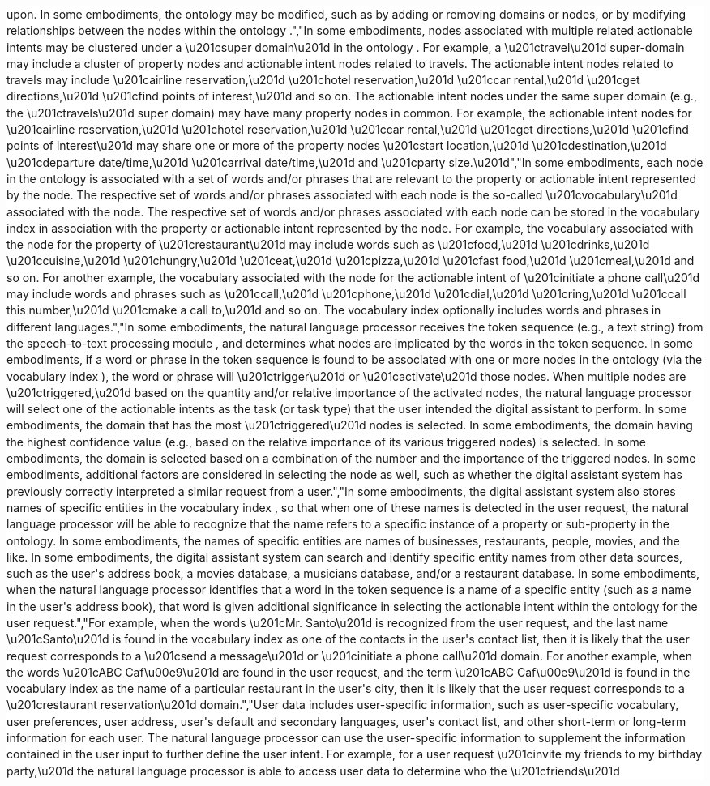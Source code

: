 upon. In some embodiments, the ontology  may be modified, such as by adding or removing domains or nodes, or by modifying relationships between the nodes within the ontology .","In some embodiments, nodes associated with multiple related actionable intents may be clustered under a \u201csuper domain\u201d in the ontology . For example, a \u201ctravel\u201d super-domain may include a cluster of property nodes and actionable intent nodes related to travels. The actionable intent nodes related to travels may include \u201cairline reservation,\u201d \u201chotel reservation,\u201d \u201ccar rental,\u201d \u201cget directions,\u201d \u201cfind points of interest,\u201d and so on. The actionable intent nodes under the same super domain (e.g., the \u201ctravels\u201d super domain) may have many property nodes in common. For example, the actionable intent nodes for \u201cairline reservation,\u201d \u201chotel reservation,\u201d \u201ccar rental,\u201d \u201cget directions,\u201d \u201cfind points of interest\u201d may share one or more of the property nodes \u201cstart location,\u201d \u201cdestination,\u201d \u201cdeparture date\/time,\u201d \u201carrival date\/time,\u201d and \u201cparty size.\u201d","In some embodiments, each node in the ontology  is associated with a set of words and\/or phrases that are relevant to the property or actionable intent represented by the node. The respective set of words and\/or phrases associated with each node is the so-called \u201cvocabulary\u201d associated with the node. The respective set of words and\/or phrases associated with each node can be stored in the vocabulary index  in association with the property or actionable intent represented by the node. For example, the vocabulary associated with the node for the property of \u201crestaurant\u201d may include words such as \u201cfood,\u201d \u201cdrinks,\u201d \u201ccuisine,\u201d \u201chungry,\u201d \u201ceat,\u201d \u201cpizza,\u201d \u201cfast food,\u201d \u201cmeal,\u201d and so on. For another example, the vocabulary associated with the node for the actionable intent of \u201cinitiate a phone call\u201d may include words and phrases such as \u201ccall,\u201d \u201cphone,\u201d \u201cdial,\u201d \u201cring,\u201d \u201ccall this number,\u201d \u201cmake a call to,\u201d and so on. The vocabulary index  optionally includes words and phrases in different languages.","In some embodiments, the natural language processor  receives the token sequence (e.g., a text string) from the speech-to-text processing module , and determines what nodes are implicated by the words in the token sequence. In some embodiments, if a word or phrase in the token sequence is found to be associated with one or more nodes in the ontology  (via the vocabulary index ), the word or phrase will \u201ctrigger\u201d or \u201cactivate\u201d those nodes. When multiple nodes are \u201ctriggered,\u201d based on the quantity and\/or relative importance of the activated nodes, the natural language processor  will select one of the actionable intents as the task (or task type) that the user intended the digital assistant to perform. In some embodiments, the domain that has the most \u201ctriggered\u201d nodes is selected. In some embodiments, the domain having the highest confidence value (e.g., based on the relative importance of its various triggered nodes) is selected. In some embodiments, the domain is selected based on a combination of the number and the importance of the triggered nodes. In some embodiments, additional factors are considered in selecting the node as well, such as whether the digital assistant system  has previously correctly interpreted a similar request from a user.","In some embodiments, the digital assistant system  also stores names of specific entities in the vocabulary index , so that when one of these names is detected in the user request, the natural language processor  will be able to recognize that the name refers to a specific instance of a property or sub-property in the ontology. In some embodiments, the names of specific entities are names of businesses, restaurants, people, movies, and the like. In some embodiments, the digital assistant system  can search and identify specific entity names from other data sources, such as the user's address book, a movies database, a musicians database, and\/or a restaurant database. In some embodiments, when the natural language processor  identifies that a word in the token sequence is a name of a specific entity (such as a name in the user's address book), that word is given additional significance in selecting the actionable intent within the ontology for the user request.","For example, when the words \u201cMr. Santo\u201d is recognized from the user request, and the last name \u201cSanto\u201d is found in the vocabulary index  as one of the contacts in the user's contact list, then it is likely that the user request corresponds to a \u201csend a message\u201d or \u201cinitiate a phone call\u201d domain. For another example, when the words \u201cABC Caf\u00e9\u201d are found in the user request, and the term \u201cABC Caf\u00e9\u201d is found in the vocabulary index  as the name of a particular restaurant in the user's city, then it is likely that the user request corresponds to a \u201crestaurant reservation\u201d domain.","User data  includes user-specific information, such as user-specific vocabulary, user preferences, user address, user's default and secondary languages, user's contact list, and other short-term or long-term information for each user. The natural language processor  can use the user-specific information to supplement the information contained in the user input to further define the user intent. For example, for a user request \u201cinvite my friends to my birthday party,\u201d the natural language processor  is able to access user data  to determine who the \u201cfriends\u201d